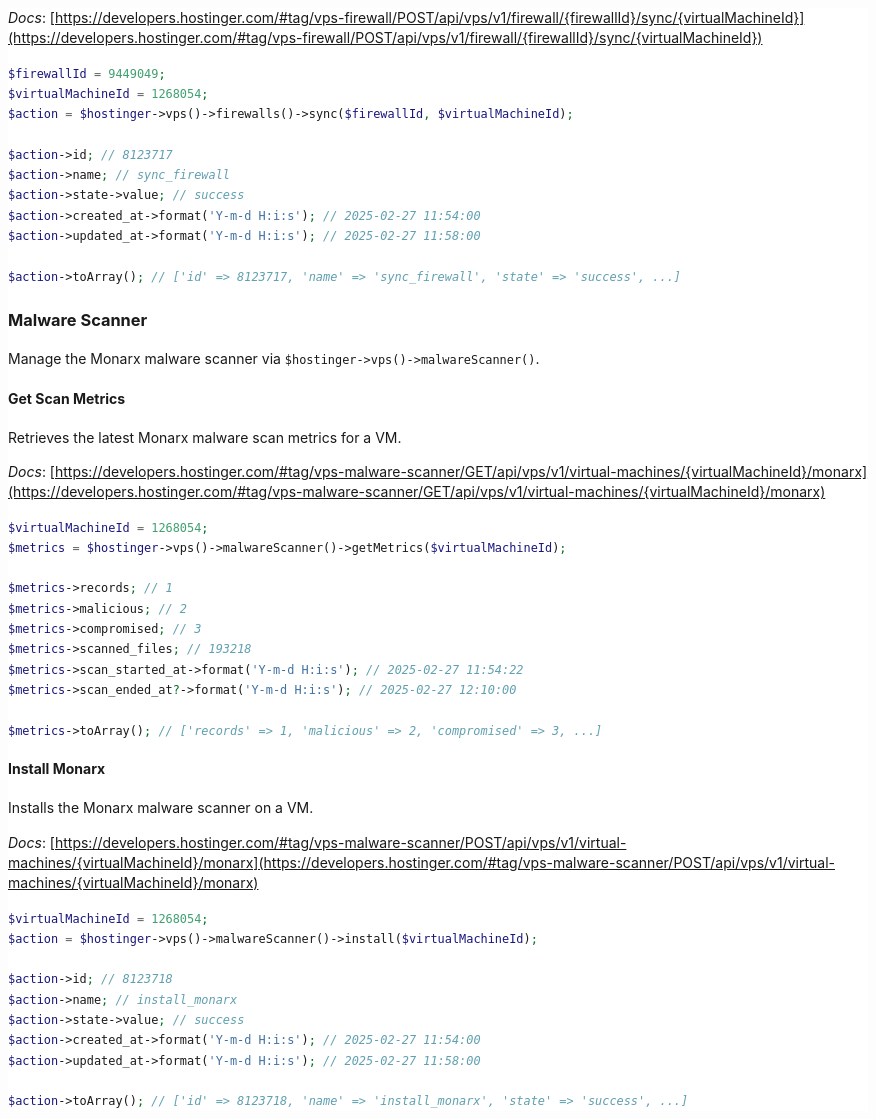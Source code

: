 *Docs*: [https://developers.hostinger.com/#tag/vps-firewall/POST/api/vps/v1/firewall/{firewallId}/sync/{virtualMachineId}](https://developers.hostinger.com/#tag/vps-firewall/POST/api/vps/v1/firewall/{firewallId}/sync/{virtualMachineId})

```php
$firewallId = 9449049;
$virtualMachineId = 1268054;
$action = $hostinger->vps()->firewalls()->sync($firewallId, $virtualMachineId);

$action->id; // 8123717
$action->name; // sync_firewall
$action->state->value; // success
$action->created_at->format('Y-m-d H:i:s'); // 2025-02-27 11:54:00
$action->updated_at->format('Y-m-d H:i:s'); // 2025-02-27 11:58:00

$action->toArray(); // ['id' => 8123717, 'name' => 'sync_firewall', 'state' => 'success', ...]
```

### Malware Scanner

Manage the Monarx malware scanner via `$hostinger->vps()->malwareScanner()`.

#### Get Scan Metrics

Retrieves the latest Monarx malware scan metrics for a VM.

*Docs*: [https://developers.hostinger.com/#tag/vps-malware-scanner/GET/api/vps/v1/virtual-machines/{virtualMachineId}/monarx](https://developers.hostinger.com/#tag/vps-malware-scanner/GET/api/vps/v1/virtual-machines/{virtualMachineId}/monarx)

```php
$virtualMachineId = 1268054;
$metrics = $hostinger->vps()->malwareScanner()->getMetrics($virtualMachineId);

$metrics->records; // 1
$metrics->malicious; // 2
$metrics->compromised; // 3
$metrics->scanned_files; // 193218
$metrics->scan_started_at->format('Y-m-d H:i:s'); // 2025-02-27 11:54:22
$metrics->scan_ended_at?->format('Y-m-d H:i:s'); // 2025-02-27 12:10:00

$metrics->toArray(); // ['records' => 1, 'malicious' => 2, 'compromised' => 3, ...]
```

#### Install Monarx

Installs the Monarx malware scanner on a VM.

*Docs*: [https://developers.hostinger.com/#tag/vps-malware-scanner/POST/api/vps/v1/virtual-machines/{virtualMachineId}/monarx](https://developers.hostinger.com/#tag/vps-malware-scanner/POST/api/vps/v1/virtual-machines/{virtualMachineId}/monarx)

```php
$virtualMachineId = 1268054;
$action = $hostinger->vps()->malwareScanner()->install($virtualMachineId);

$action->id; // 8123718
$action->name; // install_monarx
$action->state->value; // success
$action->created_at->format('Y-m-d H:i:s'); // 2025-02-27 11:54:00
$action->updated_at->format('Y-m-d H:i:s'); // 2025-02-27 11:58:00

$action->toArray(); // ['id' => 8123718, 'name' => 'install_monarx', 'state' => 'success', ...]
```
